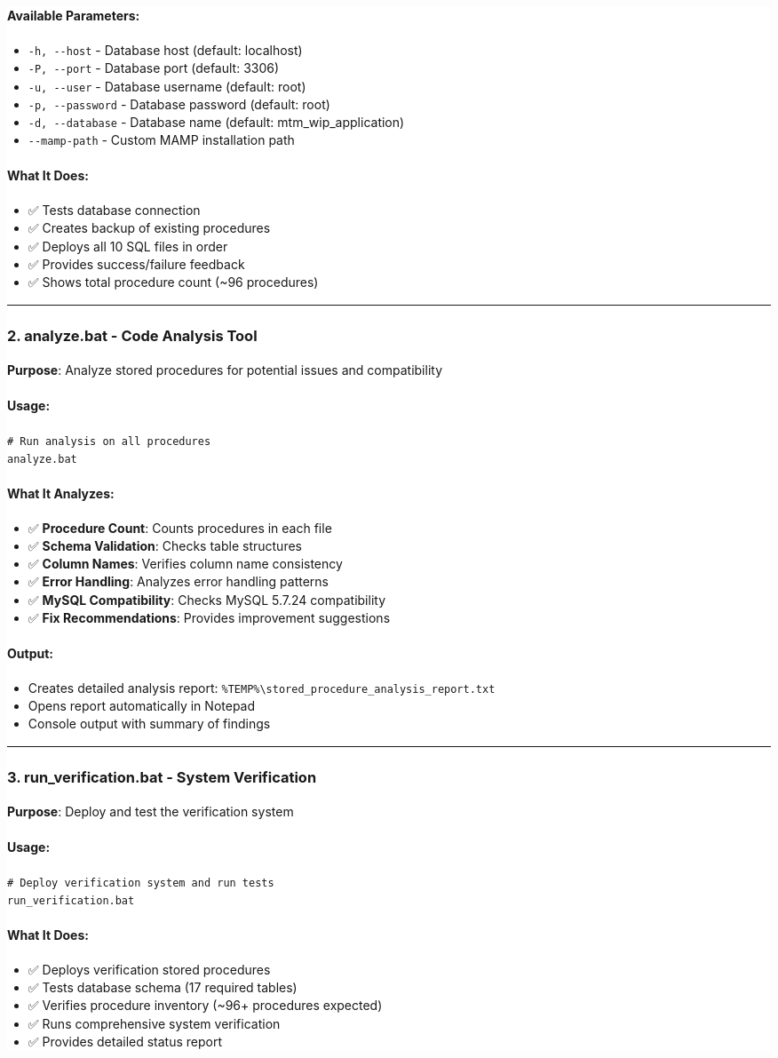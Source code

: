 #### **Available Parameters**:
- `-h, --host` - Database host (default: localhost)
- `-P, --port` - Database port (default: 3306)
- `-u, --user` - Database username (default: root)
- `-p, --password` - Database password (default: root)
- `-d, --database` - Database name (default: mtm_wip_application)
- `--mamp-path` - Custom MAMP installation path

#### **What It Does**:
- ✅ Tests database connection
- ✅ Creates backup of existing procedures
- ✅ Deploys all 10 SQL files in order
- ✅ Provides success/failure feedback
- ✅ Shows total procedure count (~96 procedures)

---

### **2. analyze.bat** - Code Analysis Tool
**Purpose**: Analyze stored procedures for potential issues and compatibility

#### **Usage**:
```cmd
# Run analysis on all procedures
analyze.bat
```

#### **What It Analyzes**:
- ✅ **Procedure Count**: Counts procedures in each file
- ✅ **Schema Validation**: Checks table structures
- ✅ **Column Names**: Verifies column name consistency
- ✅ **Error Handling**: Analyzes error handling patterns
- ✅ **MySQL Compatibility**: Checks MySQL 5.7.24 compatibility
- ✅ **Fix Recommendations**: Provides improvement suggestions

#### **Output**:
- Creates detailed analysis report: `%TEMP%\stored_procedure_analysis_report.txt`
- Opens report automatically in Notepad
- Console output with summary of findings

---

### **3. run_verification.bat** - System Verification
**Purpose**: Deploy and test the verification system

#### **Usage**:
```cmd
# Deploy verification system and run tests
run_verification.bat
```

#### **What It Does**:
- ✅ Deploys verification stored procedures
- ✅ Tests database schema (17 required tables)
- ✅ Verifies procedure inventory (~96+ procedures expected)
- ✅ Runs comprehensive system verification
- ✅ Provides detailed status report
